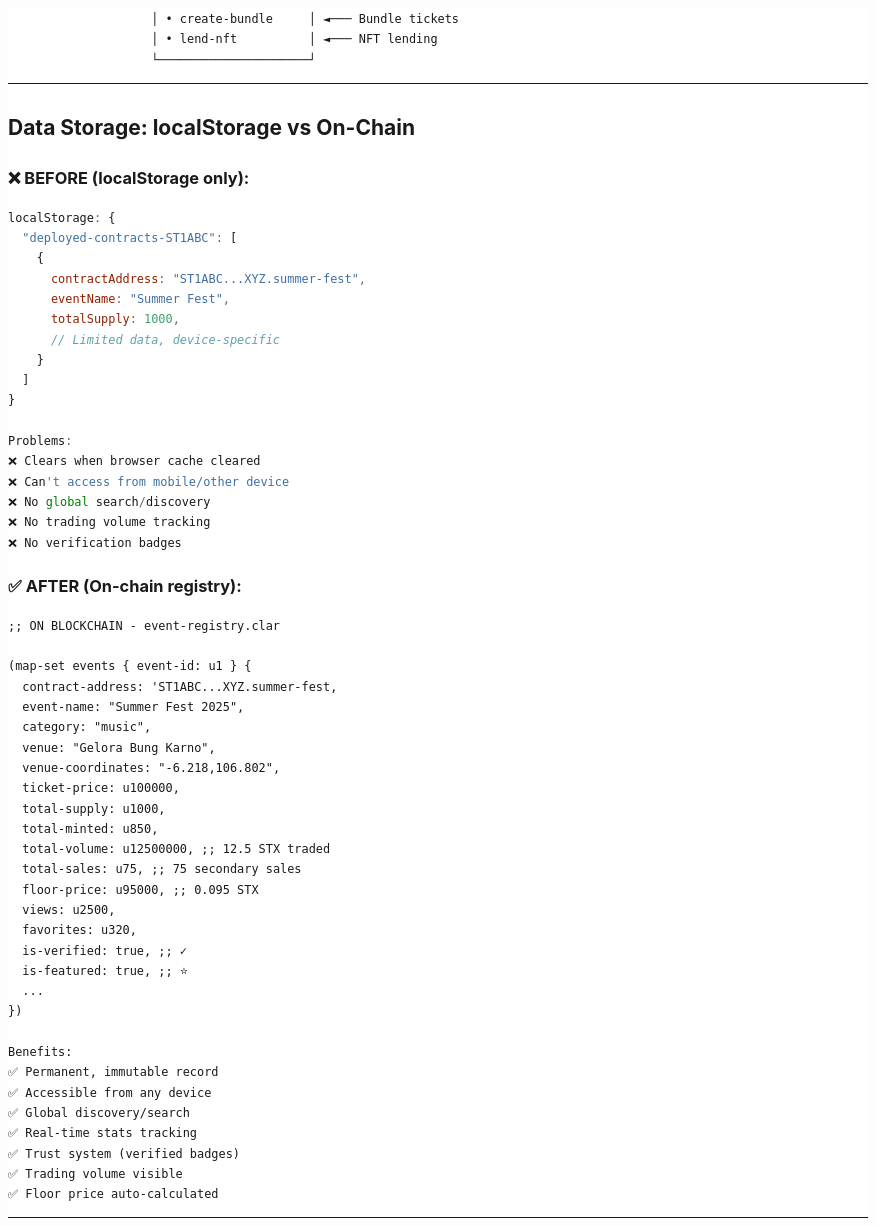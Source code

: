 ```
                    │ • create-bundle     │ ◄─── Bundle tickets
                    │ • lend-nft          │ ◄─── NFT lending
                    └─────────────────────┘
```

---

## Data Storage: localStorage vs On-Chain

### ❌ BEFORE (localStorage only):
```javascript
localStorage: {
  "deployed-contracts-ST1ABC": [
    {
      contractAddress: "ST1ABC...XYZ.summer-fest",
      eventName: "Summer Fest",
      totalSupply: 1000,
      // Limited data, device-specific
    }
  ]
}

Problems:
❌ Clears when browser cache cleared
❌ Can't access from mobile/other device
❌ No global search/discovery
❌ No trading volume tracking
❌ No verification badges
```

### ✅ AFTER (On-chain registry):
```clarity
;; ON BLOCKCHAIN - event-registry.clar

(map-set events { event-id: u1 } {
  contract-address: 'ST1ABC...XYZ.summer-fest,
  event-name: "Summer Fest 2025",
  category: "music",
  venue: "Gelora Bung Karno",
  venue-coordinates: "-6.218,106.802",
  ticket-price: u100000,
  total-supply: u1000,
  total-minted: u850,
  total-volume: u12500000, ;; 12.5 STX traded
  total-sales: u75, ;; 75 secondary sales
  floor-price: u95000, ;; 0.095 STX
  views: u2500,
  favorites: u320,
  is-verified: true, ;; ✓
  is-featured: true, ;; ⭐
  ...
})

Benefits:
✅ Permanent, immutable record
✅ Accessible from any device
✅ Global discovery/search
✅ Real-time stats tracking
✅ Trust system (verified badges)
✅ Trading volume visible
✅ Floor price auto-calculated
```

---